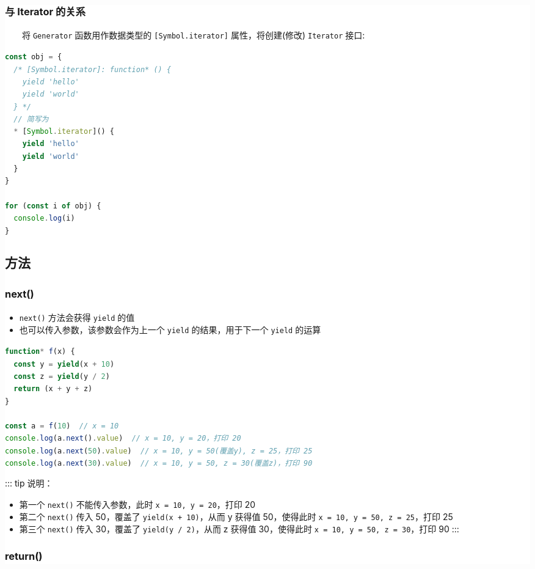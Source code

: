 
### 与 Iterator 的关系

&emsp;&emsp;将 `Generator` 函数用作数据类型的 `[Symbol.iterator]` 属性，将创建(修改) `Iterator` 接口:

```js
const obj = {
  /* [Symbol.iterator]: function* () {
    yield 'hello'
    yield 'world'
  } */
  // 简写为
  * [Symbol.iterator]() {
    yield 'hello'
    yield 'world'
  }
}

for (const i of obj) {
  console.log(i)
}
```





## 方法

### next()

+ `next()` 方法会获得 `yield` 的值
+ 也可以传入参数，该参数会作为上一个 `yield` 的结果，用于下一个 `yield` 的运算

```js
function* f(x) {
  const y = yield(x + 10)
  const z = yield(y / 2)
  return (x + y + z)
}

const a = f(10)  // x = 10
console.log(a.next().value)  // x = 10, y = 20，打印 20
console.log(a.next(50).value)  // x = 10, y = 50(覆盖y), z = 25，打印 25
console.log(a.next(30).value)  // x = 10, y = 50, z = 30(覆盖z)，打印 90
```

::: tip 说明：
+ 第一个 `next()` 不能传入参数，此时 `x = 10, y = 20`，打印 20
+ 第二个 `next()` 传入 50，覆盖了 `yield(x + 10)`，从而 y 获得值 50，使得此时 `x = 10, y = 50, z = 25`，打印 25
+ 第三个 `next()` 传入 30，覆盖了 `yield(y / 2)`，从而 z 获得值 30，使得此时 `x = 10, y = 50, z = 30`，打印 90
:::


### return()
